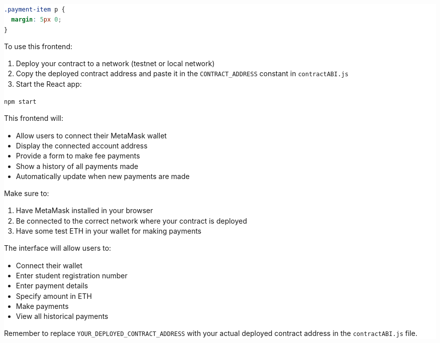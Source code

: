 ```css:src/App.css
.payment-item p {
  margin: 5px 0;
}
```

To use this frontend:

1. Deploy your contract to a network (testnet or local network)
2. Copy the deployed contract address and paste it in the `CONTRACT_ADDRESS` constant in `contractABI.js`
3. Start the React app:
```bash
npm start
```

This frontend will:
- Allow users to connect their MetaMask wallet
- Display the connected account address
- Provide a form to make fee payments
- Show a history of all payments made
- Automatically update when new payments are made

Make sure to:
1. Have MetaMask installed in your browser
2. Be connected to the correct network where your contract is deployed
3. Have some test ETH in your wallet for making payments

The interface will allow users to:
- Connect their wallet
- Enter student registration number
- Enter payment details
- Specify amount in ETH
- Make payments
- View all historical payments

Remember to replace `YOUR_DEPLOYED_CONTRACT_ADDRESS` with your actual deployed contract address in the `contractABI.js` file.